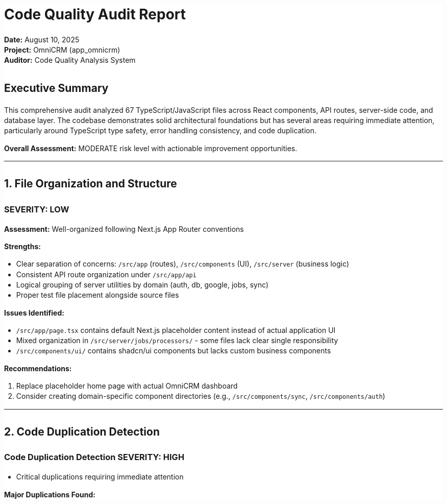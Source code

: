 # Code Quality Audit Report

**Date:** August 10, 2025  
**Project:** OmniCRM (app_omnicrm)  
**Auditor:** Code Quality Analysis System

## Executive Summary

This comprehensive audit analyzed 67 TypeScript/JavaScript files across React components, API routes, server-side code, and database layer. The codebase demonstrates solid architectural foundations but has several areas requiring immediate attention, particularly around TypeScript type safety, error handling consistency, and code duplication.

**Overall Assessment:** MODERATE risk level with actionable improvement opportunities.

---

## 1. File Organization and Structure

### SEVERITY: LOW

**Assessment:** Well-organized following Next.js App Router conventions

**Strengths:**

- Clear separation of concerns: `/src/app` (routes), `/src/components` (UI), `/src/server` (business logic)
- Consistent API route organization under `/src/app/api`
- Logical grouping of server utilities by domain (auth, db, google, jobs, sync)
- Proper test file placement alongside source files

**Issues Identified:**

- `/src/app/page.tsx` contains default Next.js placeholder content instead of actual application UI
- Mixed organization in `/src/server/jobs/processors/` - some files lack clear single responsibility
- `/src/components/ui/` contains shadcn/ui components but lacks custom business components

**Recommendations:**

1. Replace placeholder home page with actual OmniCRM dashboard
2. Consider creating domain-specific component directories (e.g., `/src/components/sync`, `/src/components/auth`)

---

## 2. Code Duplication Detection

### Code Duplication Detection SEVERITY: HIGH

- Critical duplications requiring immediate attention

**Major Duplications Found:**
